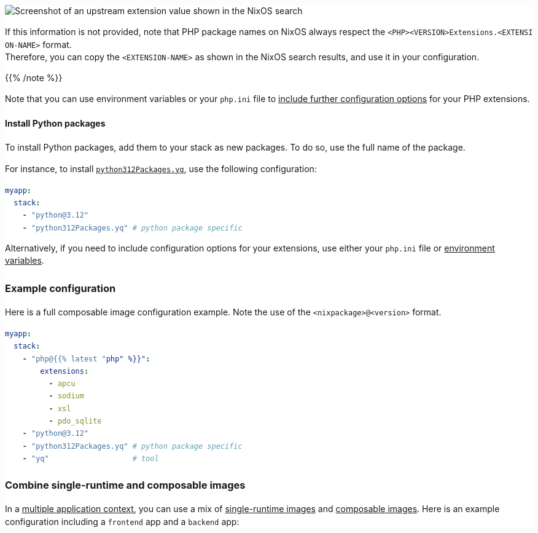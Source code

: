 ![Screenshot of an upstream extension value shown in the NixOS search](/images/nixos/nixossearch-upstream-value.png "0.5")

If this information is not provided, note that PHP package names on NixOS always respect the ``<PHP><VERSION>Extensions.<EXTENSION-NAME>`` format.</br>
Therefore, you can copy the ``<EXTENSION-NAME>`` as shown in the NixOS search results, and use it in your configuration.

{{% /note %}}

Note that you can use environment variables or your `php.ini` file to [include further configuration options](/languages/php/_index.md#customize-php-settings) for your PHP extensions.

#### Install Python packages

To install Python packages, add them to your stack as new packages.
To do so, use the full name of the package.

For instance, to install [``python312Packages.yq``](https://search.nixos.org/packages?channel=unstable&show=python312Packages.yq),
use the following configuration:

```yaml {configFile="apps"}
myapp:
  stack:
    - "python@3.12"
    - "python312Packages.yq" # python package specific
```

Alternatively, if you need to include configuration options for your extensions, use either your ``php.ini`` file or [environment variables](/development/variables/set-variables.md).

### Example configuration

Here is a full composable image configuration example. Note the use of the `<nixpackage>@<version>` format.

```yaml {configFile="apps"}
myapp:
  stack:
    - "php@{{% latest "php" %}}":
        extensions:
          - apcu
          - sodium
          - xsl
          - pdo_sqlite
    - "python@3.12"
    - "python312Packages.yq" # python package specific
    - "yq"                   # tool
```

### Combine single-runtime and composable images

In a [multiple application context](/create-apps/multi-app/_index.md),
you can use a mix of [single-runtime images](/create-apps/app-reference/single-runtime-image.md)
and [composable images](/create-apps/app-reference/composable-image.md).
Here is an example configuration including a ``frontend`` app and a ``backend`` app:
